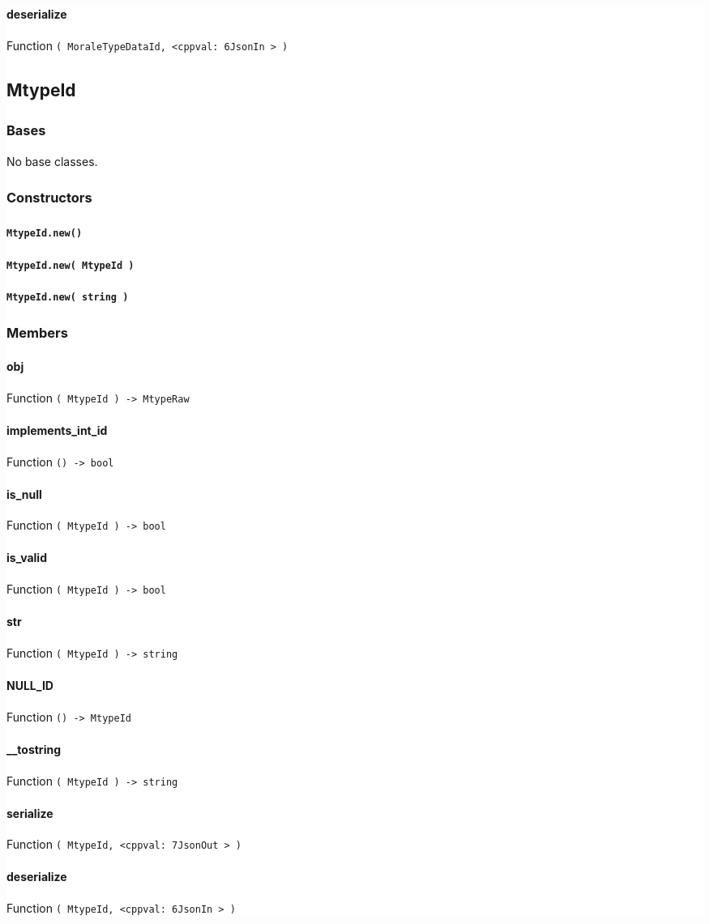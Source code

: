 #### deserialize

Function `( MoraleTypeDataId, <cppval: 6JsonIn > )`

## MtypeId

### Bases

No base classes.

### Constructors

#### `MtypeId.new()`

#### `MtypeId.new( MtypeId )`

#### `MtypeId.new( string )`

### Members

#### obj

Function `( MtypeId ) -> MtypeRaw`

#### implements_int_id

Function `() -> bool`

#### is_null

Function `( MtypeId ) -> bool`

#### is_valid

Function `( MtypeId ) -> bool`

#### str

Function `( MtypeId ) -> string`

#### NULL_ID

Function `() -> MtypeId`

#### __tostring

Function `( MtypeId ) -> string`

#### serialize

Function `( MtypeId, <cppval: 7JsonOut > )`

#### deserialize

Function `( MtypeId, <cppval: 6JsonIn > )`

